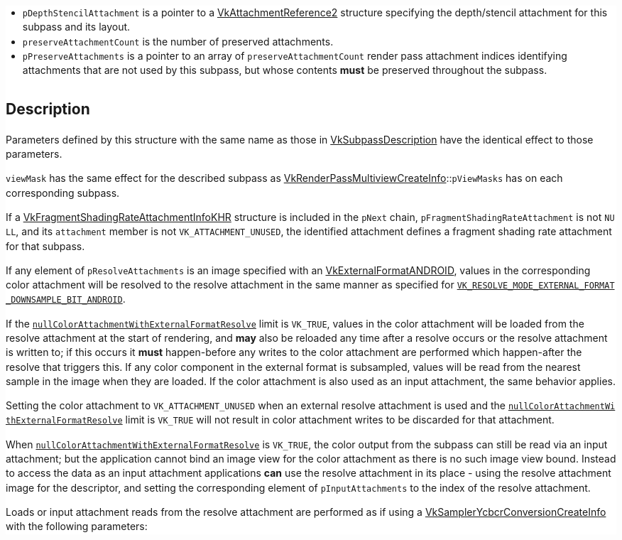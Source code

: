 - `pDepthStencilAttachment` is a pointer to a [VkAttachmentReference2](https://registry.khronos.org/vulkan/specs/latest/man/html/VkAttachmentReference2.html) structure specifying the depth/stencil attachment for this subpass and its layout.
- `preserveAttachmentCount` is the number of preserved attachments.
- `pPreserveAttachments` is a pointer to an array of `preserveAttachmentCount` render pass attachment indices identifying attachments that are not used by this subpass, but whose contents **must** be preserved throughout the subpass.

## [](#_description)Description

Parameters defined by this structure with the same name as those in [VkSubpassDescription](https://registry.khronos.org/vulkan/specs/latest/man/html/VkSubpassDescription.html) have the identical effect to those parameters.

`viewMask` has the same effect for the described subpass as [VkRenderPassMultiviewCreateInfo](https://registry.khronos.org/vulkan/specs/latest/man/html/VkRenderPassMultiviewCreateInfo.html)::`pViewMasks` has on each corresponding subpass.

If a [VkFragmentShadingRateAttachmentInfoKHR](https://registry.khronos.org/vulkan/specs/latest/man/html/VkFragmentShadingRateAttachmentInfoKHR.html) structure is included in the `pNext` chain, `pFragmentShadingRateAttachment` is not `NULL`, and its `attachment` member is not `VK_ATTACHMENT_UNUSED`, the identified attachment defines a fragment shading rate attachment for that subpass.

If any element of `pResolveAttachments` is an image specified with an [VkExternalFormatANDROID](https://registry.khronos.org/vulkan/specs/latest/man/html/VkExternalFormatANDROID.html), values in the corresponding color attachment will be resolved to the resolve attachment in the same manner as specified for [`VK_RESOLVE_MODE_EXTERNAL_FORMAT_DOWNSAMPLE_BIT_ANDROID`](https://registry.khronos.org/vulkan/specs/latest/man/html/VkResolveModeFlagBits.html).

If the [`nullColorAttachmentWithExternalFormatResolve`](https://registry.khronos.org/vulkan/specs/latest/html/vkspec.html#limits-nullColorAttachmentWithExternalFormatResolve) limit is `VK_TRUE`, values in the color attachment will be loaded from the resolve attachment at the start of rendering, and **may** also be reloaded any time after a resolve occurs or the resolve attachment is written to; if this occurs it **must** happen-before any writes to the color attachment are performed which happen-after the resolve that triggers this. If any color component in the external format is subsampled, values will be read from the nearest sample in the image when they are loaded. If the color attachment is also used as an input attachment, the same behavior applies.

Setting the color attachment to `VK_ATTACHMENT_UNUSED` when an external resolve attachment is used and the [`nullColorAttachmentWithExternalFormatResolve`](https://registry.khronos.org/vulkan/specs/latest/html/vkspec.html#limits-nullColorAttachmentWithExternalFormatResolve) limit is `VK_TRUE` will not result in color attachment writes to be discarded for that attachment.

When [`nullColorAttachmentWithExternalFormatResolve`](https://registry.khronos.org/vulkan/specs/latest/html/vkspec.html#limits-nullColorAttachmentWithExternalFormatResolve) is `VK_TRUE`, the color output from the subpass can still be read via an input attachment; but the application cannot bind an image view for the color attachment as there is no such image view bound. Instead to access the data as an input attachment applications **can** use the resolve attachment in its place - using the resolve attachment image for the descriptor, and setting the corresponding element of `pInputAttachments` to the index of the resolve attachment.

Loads or input attachment reads from the resolve attachment are performed as if using a [VkSamplerYcbcrConversionCreateInfo](https://registry.khronos.org/vulkan/specs/latest/man/html/VkSamplerYcbcrConversionCreateInfo.html) with the following parameters:
